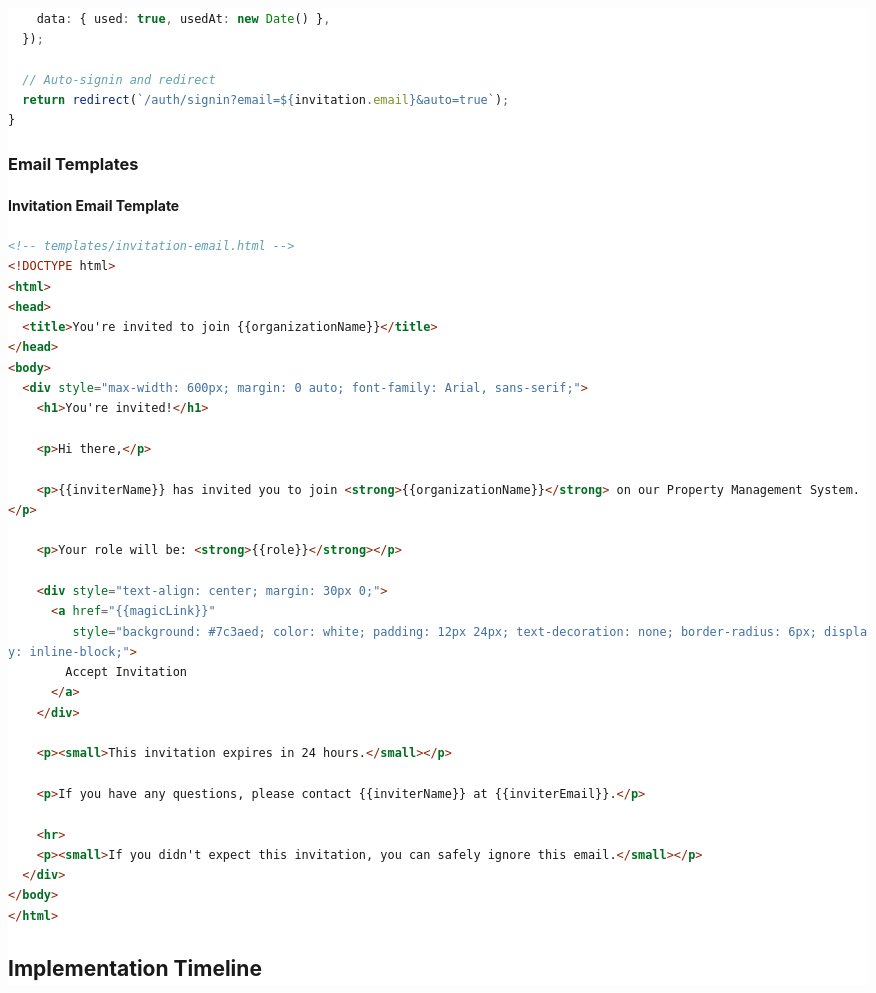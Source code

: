 ```typescript
    data: { used: true, usedAt: new Date() },
  });
  
  // Auto-signin and redirect
  return redirect(`/auth/signin?email=${invitation.email}&auto=true`);
}
```

### Email Templates

#### Invitation Email Template
```html
<!-- templates/invitation-email.html -->
<!DOCTYPE html>
<html>
<head>
  <title>You're invited to join {{organizationName}}</title>
</head>
<body>
  <div style="max-width: 600px; margin: 0 auto; font-family: Arial, sans-serif;">
    <h1>You're invited!</h1>
    
    <p>Hi there,</p>
    
    <p>{{inviterName}} has invited you to join <strong>{{organizationName}}</strong> on our Property Management System.</p>
    
    <p>Your role will be: <strong>{{role}}</strong></p>
    
    <div style="text-align: center; margin: 30px 0;">
      <a href="{{magicLink}}" 
         style="background: #7c3aed; color: white; padding: 12px 24px; text-decoration: none; border-radius: 6px; display: inline-block;">
        Accept Invitation
      </a>
    </div>
    
    <p><small>This invitation expires in 24 hours.</small></p>
    
    <p>If you have any questions, please contact {{inviterName}} at {{inviterEmail}}.</p>
    
    <hr>
    <p><small>If you didn't expect this invitation, you can safely ignore this email.</small></p>
  </div>
</body>
</html>
```

## Implementation Timeline
